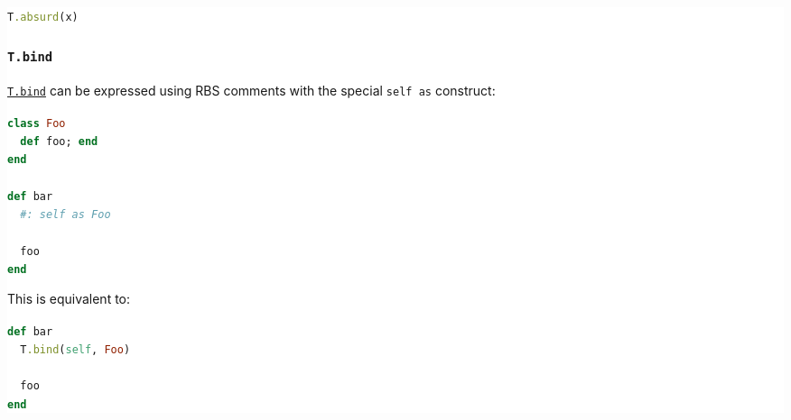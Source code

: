 ```ruby
T.absurd(x)
```

### `T.bind`

[`T.bind`](type-assertions.md#tbind) can be expressed using RBS comments with
the special `self as` construct:

```ruby
class Foo
  def foo; end
end

def bar
  #: self as Foo

  foo
end
```

This is equivalent to:

```ruby
def bar
  T.bind(self, Foo)

  foo
end
```

[Class instance type]:
  https://github.com/ruby/rbs/blob/master/docs/syntax.md#class-instance-type
[Class singleton type]:
  https://github.com/ruby/rbs/blob/master/docs/syntax.md#class-singleton-type
[Union type]: https://github.com/ruby/rbs/blob/master/docs/syntax.md#union-type
[Intersection type]:
  https://github.com/ruby/rbs/blob/master/docs/syntax.md#intersection-type
[Optional type]:
  https://github.com/ruby/rbs/blob/master/docs/syntax.md#optional-type
[Untyped type]:
  https://github.com/ruby/rbs/blob/master/docs/syntax.md#base-types
[Boolean type]:
  https://github.com/ruby/rbs/blob/master/docs/syntax.md#bool-or-boolish
[Nil type]:
  https://github.com/ruby/rbs/blob/master/docs/syntax.md#nil-or-nilclass
[Top type]: https://github.com/ruby/rbs/blob/master/docs/syntax.md#base-types
[Bottom type]: https://github.com/ruby/rbs/blob/master/docs/syntax.md#base-types
[Void type]: https://github.com/ruby/rbs/blob/master/docs/syntax.md#base-types
[Generic type]:
  https://github.com/ruby/rbs/blob/master/docs/syntax.md#type-variable
[Generic method]:
  https://github.com/ruby/rbs/blob/master/docs/syntax.md#type-variable
[Tuple type]: https://github.com/ruby/rbs/blob/master/docs/syntax.md#tuple-type
[Shape type]: https://github.com/ruby/rbs/blob/master/docs/syntax.md#record-type
[Proc type]: https://github.com/ruby/rbs/blob/master/docs/syntax.md#proc-type
[Block type]:
  https://github.com/ruby/rbs/blob/master/docs/syntax.md#method-types-and-proc-types
[Optional Block type]:
  https://github.com/ruby/rbs/blob/master/docs/syntax.md#method-types-and-proc-types
